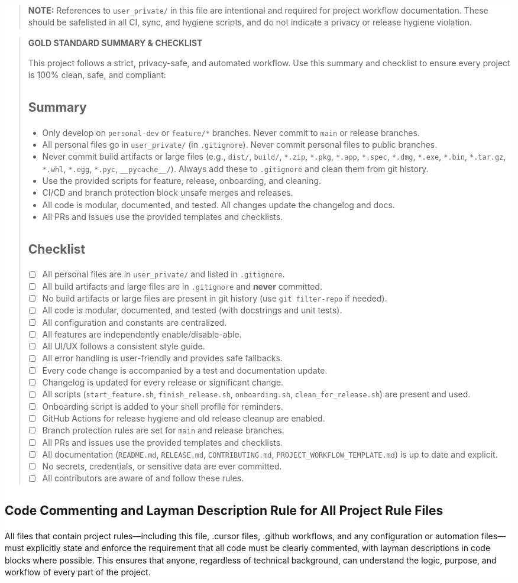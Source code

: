 > **NOTE:** References to `user_private/` in this file are intentional and required for project workflow documentation. These should be safelisted in all CI, sync, and hygiene scripts, and do not indicate a privacy or release hygiene violation.

> **GOLD STANDARD SUMMARY & CHECKLIST**
>
> This project follows a strict, privacy-safe, and automated workflow. Use this summary and checklist to ensure every project is 100% clean, safe, and compliant:
>
> ## Summary
> - Only develop on `personal-dev` or `feature/*` branches. Never commit to `main` or release branches.
> - All personal files go in `user_private/` (in `.gitignore`). Never commit personal files to public branches.
> - Never commit build artifacts or large files (e.g., `dist/`, `build/`, `*.zip`, `*.pkg`, `*.app`, `*.spec`, `*.dmg`, `*.exe`, `*.bin`, `*.tar.gz`, `*.whl`, `*.egg`, `*.pyc`, `__pycache__/`). Always add these to `.gitignore` and clean them from git history.
> - Use the provided scripts for feature, release, onboarding, and cleaning.
> - CI/CD and branch protection block unsafe merges and releases.
> - All code is modular, documented, and tested. All changes update the changelog and docs.
> - All PRs and issues use the provided templates and checklists.
>
> ## Checklist
> - [ ] All personal files are in `user_private/` and listed in `.gitignore`.
> - [ ] All build artifacts and large files are in `.gitignore` and **never** committed.
> - [ ] No build artifacts or large files are present in git history (use `git filter-repo` if needed).
> - [ ] All code is modular, documented, and tested (with docstrings and unit tests).
> - [ ] All configuration and constants are centralized.
> - [ ] All features are independently enable/disable-able.
> - [ ] All UI/UX follows a consistent style guide.
> - [ ] All error handling is user-friendly and provides safe fallbacks.
> - [ ] Every code change is accompanied by a test and documentation update.
> - [ ] Changelog is updated for every release or significant change.
> - [ ] All scripts (`start_feature.sh`, `finish_release.sh`, `onboarding.sh`, `clean_for_release.sh`) are present and used.
> - [ ] Onboarding script is added to your shell profile for reminders.
> - [ ] GitHub Actions for release hygiene and old release cleanup are enabled.
> - [ ] Branch protection rules are set for `main` and release branches.
> - [ ] All PRs and issues use the provided templates and checklists.
> - [ ] All documentation (`README.md`, `RELEASE.md`, `CONTRIBUTING.md`, `PROJECT_WORKFLOW_TEMPLATE.md`) is up to date and explicit.
> - [ ] No secrets, credentials, or sensitive data are ever committed.
> - [ ] All contributors are aware of and follow these rules.

## Code Commenting and Layman Description Rule for All Project Rule Files

All files that contain project rules—including this file, .cursor files, .github workflows, and any configuration or automation files—must explicitly state and enforce the requirement that all code must be clearly commented, with layman descriptions in code blocks where possible. This ensures that anyone, regardless of technical background, can understand the logic, purpose, and workflow of every part of the project.
